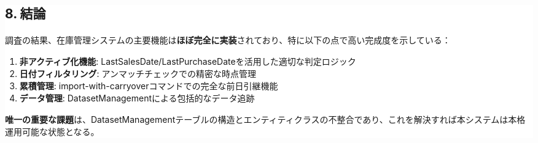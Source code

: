 ## 8. 結論

調査の結果、在庫管理システムの主要機能は**ほぼ完全に実装**されており、特に以下の点で高い完成度を示している：

1. **非アクティブ化機能**: LastSalesDate/LastPurchaseDateを活用した適切な判定ロジック
2. **日付フィルタリング**: アンマッチチェックでの精密な時点管理
3. **累積管理**: import-with-carryoverコマンドでの完全な前日引継機能
4. **データ管理**: DatasetManagementによる包括的なデータ追跡

**唯一の重要な課題**は、DatasetManagementテーブルの構造とエンティティクラスの不整合であり、これを解決すれば本システムは本格運用可能な状態となる。